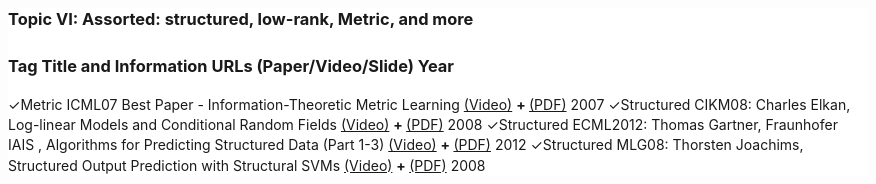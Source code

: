 



<tr> <td align="center" bgcolor="#CFF04B" colspan="4"> <a name="matrixmore"></a>
  <h3><b>Topic VI: Assorted: structured, low-rank, Metric, and more </b></h3>
   </td> </tr>
<tr>
 <h3><b>
  <th>Tag</th>
  <th>Title and Information</th>
  <th>URLs (Paper/Video/Slide) </th>
  <th>Year</th>
  </b></h3>
</tr>


<tr>
  <td>&check;Metric</td>
  <td>ICML07 Best Paper - Information-Theoretic Metric Learning</td>
  <td> <a href="http://videolectures.net/icml07_kulis_itml/" target="_blank">(Video)</a>
  <b>+ </b> <a href="http://videolectures.net/site/normal_dl/tag=8725/icml07_kulis_itml.pdf" target="_blank">(PDF)</a>
  </td>
  <td>2007</td>
 </tr>

<tr>
  <td>&check;Structured</td>
  <td>CIKM08: Charles Elkan, Log-linear Models and Conditional Random Fields</td>
  <td><a href="http://videolectures.net/cikm08_elkan_llmacrf/?q=conditional%20random%20field" target="_blank">(Video)</a> <b>+ </b> <a href="http://cseweb.ucsd.edu/~elkan/250B/cikmtutorial.pdf" target="_blank">(PDF)</a></td>
  <td>2008</td>
 </tr>


<tr>
  <td>&check;Structured</td>
  <td>ECML2012:  Thomas Gartner, Fraunhofer IAIS , Algorithms for Predicting Structured Data (Part 1-3)
 </td>
  <td><a href="http://videolectures.net/ecmlpkdd2010_gartner_vembu_apsd/?q=algorithm" target="_blank">(Video)</a> <b>+ </b> <a href="http://videolectures.net/site/normal_dl/tag=79374/ecmlpkdd2010_gartner_vembu_apsd_01.pdf" target="_blank">(PDF)</a></td>
  <td>2012</td>
 </tr>

<tr>
  <td>&check;Structured</td>
  <td>MLG08:  Thorsten Joachims, Structured Output Prediction with Structural SVMs </td>
  <td><a href="http://videolectures.net/mlg08_joachims_sop/?q=Structured%20Output%20Prediction" target="_blank">(Video)</a> <b>+ </b> <a href="http://videolectures.net/site/normal_dl/tag=26388/mlg08_joachims_sop_01.pdf" target="_blank">(PDF)</a></td>
  <td>2008</td>
 </tr>
